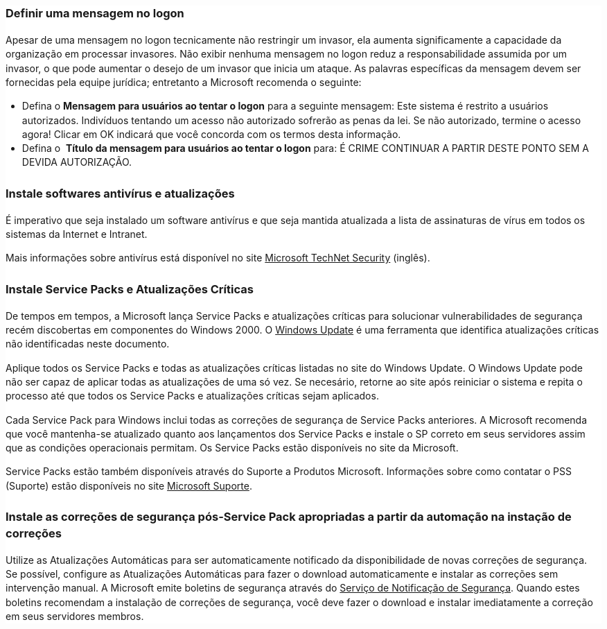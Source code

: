 ### Definir uma mensagem no logon
  
Apesar de uma mensagem no logon tecnicamente não restringir um invasor, ela aumenta significamente a capacidade da organização em processar invasores. Não exibir nenhuma mensagem no logon reduz a responsabilidade assumida por um invasor, o que pode aumentar o desejo de um invasor que inicia um ataque. As palavras específicas da mensagem devem ser fornecidas pela equipe jurídica; entretanto a Microsoft recomenda o seguinte:
  
-   Defina o **Mensagem para usuários ao tentar o logon** para a seguinte mensagem: Este sistema é restrito a usuários autorizados. Indivíduos tentando um acesso não autorizado sofrerão as penas da lei. Se não autorizado, termine o acesso agora! Clicar em OK indicará que você concorda com os termos desta informação.  
-   Defina o  **Título da mensagem para usuários ao tentar o logon** para: É CRIME CONTINUAR A PARTIR DESTE PONTO SEM A DEVIDA AUTORIZAÇÃO.
  
### Instale softwares antivírus e atualizações
  
É imperativo que seja instalado um software antivírus e que seja mantida atualizada a lista de assinaturas de vírus em todos os sistemas da Internet e Intranet.
  
Mais informações sobre antivírus está disponível no site [Microsoft TechNet Security](http://technet.microsoft.com/en-us/security/default.aspx) (inglês).
  
### Instale Service Packs e Atualizações Críticas
  
De tempos em tempos, a Microsoft lança Service Packs e atualizações críticas para solucionar vulnerabilidades de segurança recém discobertas em componentes do Windows 2000. O [Windows Update](http://windowsupdate.microsoft.com/) é uma ferramenta que identifica atualizações críticas não identificadas neste documento.
  
Aplique todos os Service Packs e todas as atualizações críticas listadas no site do Windows Update. O Windows Update pode não ser capaz de aplicar todas as atualizações de uma só vez. Se necesário, retorne ao site após reiniciar o sistema e repita o processo até que todos os Service Packs e atualizações críticas sejam aplicados.
  
Cada Service Pack para Windows inclui todas as correções de segurança de Service Packs anteriores. A Microsoft recomenda que você mantenha-se atualizado quanto aos lançamentos dos Service Packs e instale o SP correto em seus servidores assim que as condições operacionais permitam. Os Service Packs estão disponíveis no site da Microsoft.
  
Service Packs estão também disponíveis através do Suporte a Produtos Microsoft. Informações sobre como contatar o PSS (Suporte) estão disponíveis no site [Microsoft Suporte](http://support.microsoft.com/default.aspx?=/support/contact/default.asp).
  
### Instale as correções de segurança pós-Service Pack apropriadas a partir da automação na instação de correções
  
Utilize as Atualizações Automáticas para ser automaticamente notificado da disponibilidade de novas correções de segurança. Se possível, configure as Atualizações Automáticas para fazer o download automaticamente e instalar as correções sem intervenção manual. A Microsoft emite boletins de segurança através do [Serviço de Notificação de Segurança](http://www.microsoft.com/brasil/technet/seguranca/notificacao/). Quando estes boletins recomendam a instalação de correções de segurança, você deve fazer o download e instalar imediatamente a correção em seus servidores membros.
  